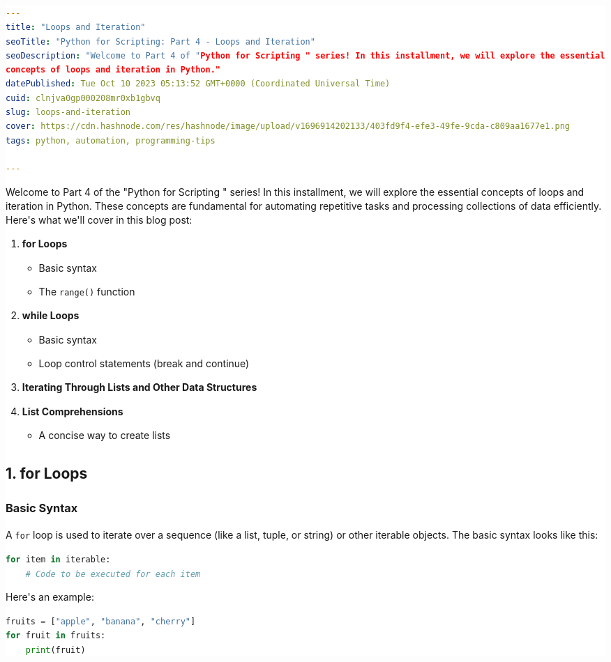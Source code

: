 ```yaml
---
title: "Loops and Iteration"
seoTitle: "Python for Scripting: Part 4 - Loops and Iteration"
seoDescription: "Welcome to Part 4 of "Python for Scripting " series! In this installment, we will explore the essential concepts of loops and iteration in Python."
datePublished: Tue Oct 10 2023 05:13:52 GMT+0000 (Coordinated Universal Time)
cuid: clnjva0gp000208mr0xb1gbvq
slug: loops-and-iteration
cover: https://cdn.hashnode.com/res/hashnode/image/upload/v1696914202133/403fd9f4-efe3-49fe-9cda-c809aa1677e1.png
tags: python, automation, programming-tips

---
```


Welcome to Part 4 of the "Python for Scripting " series! In this installment, we will explore the essential concepts of loops and iteration in Python. These concepts are fundamental for automating repetitive tasks and processing collections of data efficiently. Here's what we'll cover in this blog post:

1. **for Loops**
    
    * Basic syntax
        
    * The `range()` function
        
2. **while Loops**
    
    * Basic syntax
        
    * Loop control statements (break and continue)
        
3. **Iterating Through Lists and Other Data Structures**
    
4. **List Comprehensions**
    
    * A concise way to create lists
        

## 1\. for Loops

### Basic Syntax

A `for` loop is used to iterate over a sequence (like a list, tuple, or string) or other iterable objects. The basic syntax looks like this:

```python
for item in iterable:
    # Code to be executed for each item
```

Here's an example:

```python
fruits = ["apple", "banana", "cherry"]
for fruit in fruits:
    print(fruit)
```
